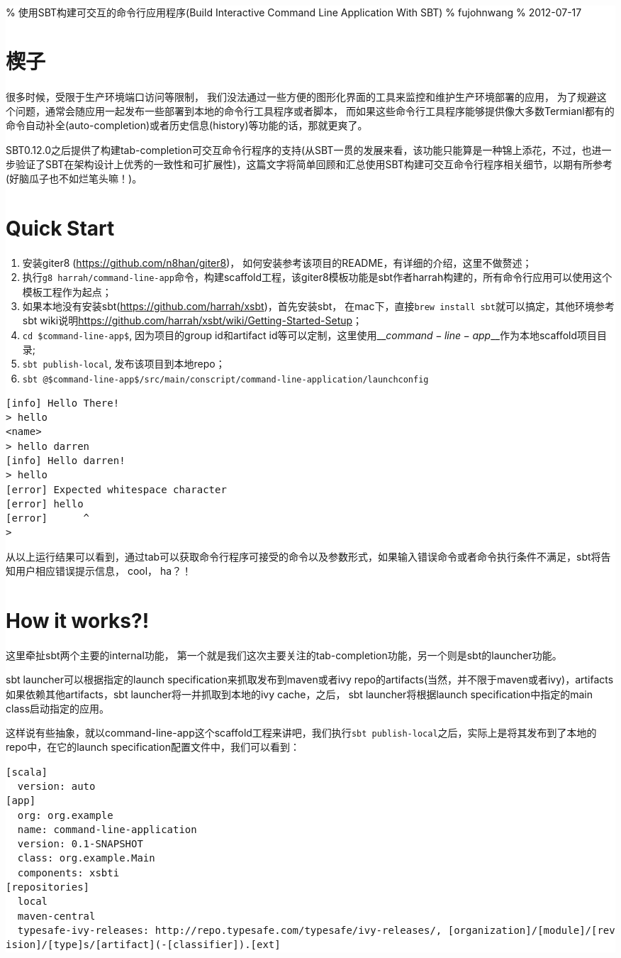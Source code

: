 % 使用SBT构建可交互的命令行应用程序(Build Interactive Command Line Application With SBT)
% fujohnwang
% 2012-07-17


# 楔子

很多时候，受限于生产环境端口访问等限制， 我们没法通过一些方便的图形化界面的工具来监控和维护生产环境部署的应用， 为了规避这个问题，通常会随应用一起发布一些部署到本地的命令行工具程序或者脚本， 而如果这些命令行工具程序能够提供像大多数Termianl都有的命令自动补全(auto-completion)或者历史信息(history)等功能的话，那就更爽了。

SBT0.12.0之后提供了构建tab-completion可交互命令行程序的支持(从SBT一贯的发展来看，该功能只能算是一种锦上添花，不过，也进一步验证了SBT在架构设计上优秀的一致性和可扩展性)，这篇文字将简单回顾和汇总使用SBT构建可交互命令行程序相关细节，以期有所参考(好脑瓜子也不如烂笔头嘛！)。

#  Quick Start

1. 安装giter8 (<https://github.com/n8han/giter8>)， 如何安装参考该项目的README，有详细的介绍，这里不做赘述；
2. 执行`g8 harrah/command-line-app`命令，构建scaffold工程，该giter8模板功能是sbt作者harrah构建的，所有命令行应用可以使用这个模板工程作为起点；
3. 如果本地没有安装sbt(<https://github.com/harrah/xsbt>)，首先安装sbt， 在mac下，直接`brew install sbt`就可以搞定，其他环境参考sbt wiki说明<https://github.com/harrah/xsbt/wiki/Getting-Started-Setup>；
4. `cd $command-line-app$`, 因为项目的group id和artifact id等可以定制，这里使用__$command-line-app$__作为本地scaffold项目目录;
5. `sbt publish-local`, 发布该项目到本地repo；
6. `sbt @$command-line-app$/src/main/conscript/command-line-application/launchconfig`

<pre>
[info] Hello There!
> hello 
&lt;name>
> hello darren
[info] Hello darren!
> hello
[error] Expected whitespace character
[error] hello
[error]      ^
> 
</pre>

从以上运行结果可以看到，通过tab可以获取命令行程序可接受的命令以及参数形式，如果输入错误命令或者命令执行条件不满足，sbt将告知用户相应错误提示信息， cool， ha？！

# How it works?!

这里牵扯sbt两个主要的internal功能， 第一个就是我们这次主要关注的tab-completion功能，另一个则是sbt的launcher功能。

sbt launcher可以根据指定的launch specification来抓取发布到maven或者ivy repo的artifacts(当然，并不限于maven或者ivy)，artifacts如果依赖其他artifacts，sbt launcher将一并抓取到本地的ivy cache，之后， sbt launcher将根据launch specification中指定的main class启动指定的应用。

这样说有些抽象，就以command-line-app这个scaffold工程来讲吧，我们执行`sbt publish-local`之后，实际上是将其发布到了本地的repo中，在它的launch specification配置文件中，我们可以看到：
<pre>
[scala]
  version: auto
[app]
  org: org.example
  name: command-line-application
  version: 0.1-SNAPSHOT
  class: org.example.Main
  components: xsbti
[repositories]
  local
  maven-central
  typesafe-ivy-releases: http://repo.typesafe.com/typesafe/ivy-releases/, [organization]/[module]/[revision]/[type]s/[artifact](-[classifier]).[ext]
</pre>
